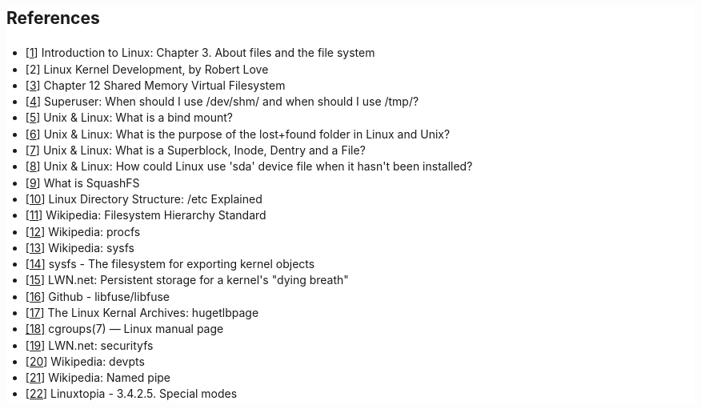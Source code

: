 ## References

* [[1](https://tldp.org/LDP/intro-linux/html/chap_03.html)] Introduction to Linux: Chapter 3. About files and the file system
* [2] Linux Kernel Development, by Robert Love
* [[3](https://www.kernel.org/doc/gorman/html/understand/understand015.html)] Chapter 12  Shared Memory Virtual Filesystem
* [[4](https://superuser.com/a/1030777/43534)] Superuser: When should I use /dev/shm/ and when should I use /tmp/?
* [[5](https://unix.stackexchange.com/a/198591/3632)] Unix & Linux: What is a bind mount?
* [[6](https://unix.stackexchange.com/a/18157/3632)] Unix & Linux: What is the purpose of the lost+found folder in Linux and Unix?
* [[7](https://unix.stackexchange.com/a/4403/3632)] Unix & Linux: What is a Superblock, Inode, Dentry and a File?
* [[8](https://unix.stackexchange.com/a/270536/3632)] Unix & Linux: How could Linux use 'sda' device file when it hasn't been installed?
* [[9](https://tldp.org/HOWTO/SquashFS-HOWTO/whatis.html)] What is SquashFS
* [[10](https://www.linuxnix.com/linux-directory-structure-explainedetc-folder/)] Linux Directory Structure: /etc Explained
* [[11](https://en.wikipedia.org/wiki/Filesystem_Hierarchy_Standard)] Wikipedia: Filesystem Hierarchy Standard
* [[12](https://en.wikipedia.org/wiki/Procfs)]  Wikipedia: procfs
* [[13](https://en.wikipedia.org/wiki/Sysfs)] Wikipedia: sysfs
* [[14](https://www.kernel.org/doc/Documentation/filesystems/sysfs.txt)] sysfs - The filesystem for exporting kernel objects
* [[15](https://lwn.net/Articles/434821/)] LWN.net: Persistent storage for a kernel's "dying breath"
* [[16](https://github.com/libfuse/libfuse)] Github - libfuse/libfuse
* [[17](https://www.kernel.org/doc/Documentation/vm/hugetlbpage.txt)] The Linux Kernal Archives: hugetlbpage
* [[18]](https://man7.org/Linux/man-pages/man7/cgroups.7.html) cgroups(7) — Linux manual page
* [[19](https://lwn.net/Articles/153366/)] LWN.net: securityfs
* [[20](https://en.wikipedia.org/wiki/Devpts)] Wikipedia: devpts
* [[21](https://en.wikipedia.org/wiki/Named_pipe)] Wikipedia: Named pipe
* [[22](https://www.Linuxtopia.org/online_books/introduction_to_Linux/Linux_Special_modes.html)] Linuxtopia - 3.4.2.5. Special modes
